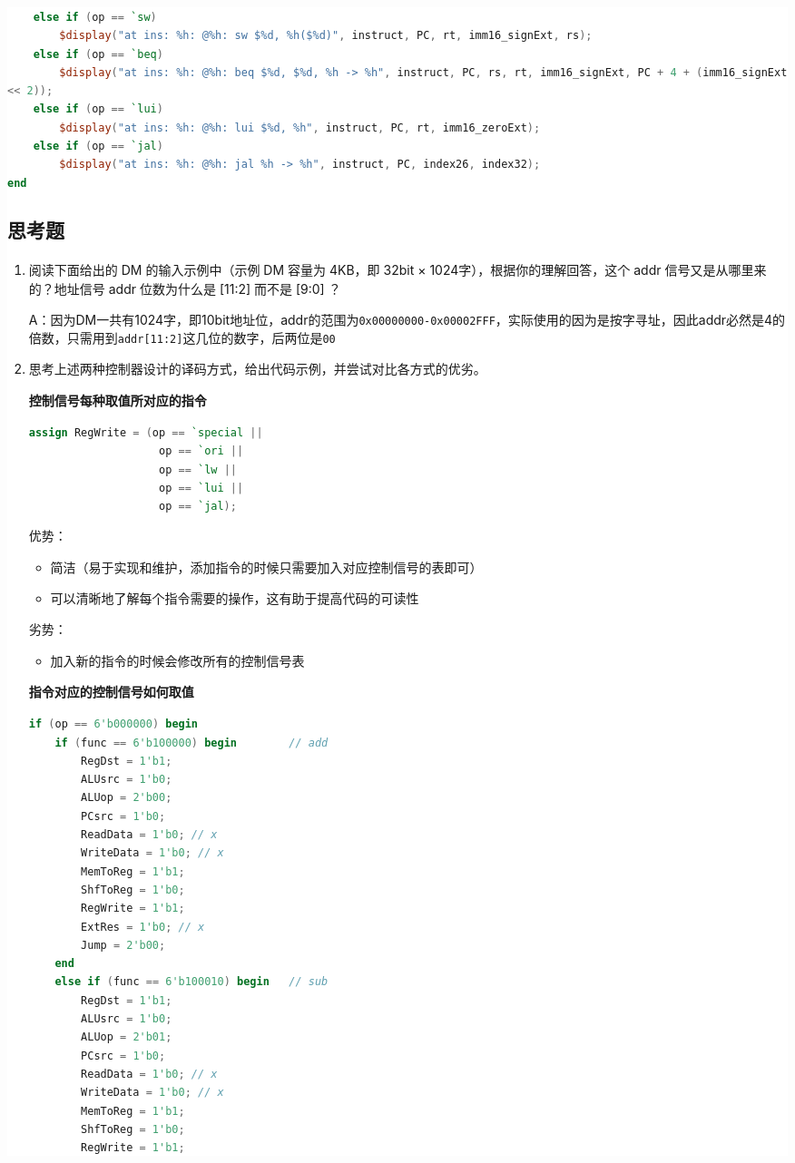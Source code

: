 ```verilog
    else if (op == `sw)
        $display("at ins: %h: @%h: sw $%d, %h($%d)", instruct, PC, rt, imm16_signExt, rs);
    else if (op == `beq)
        $display("at ins: %h: @%h: beq $%d, $%d, %h -> %h", instruct, PC, rs, rt, imm16_signExt, PC + 4 + (imm16_signExt << 2));
    else if (op == `lui)
        $display("at ins: %h: @%h: lui $%d, %h", instruct, PC, rt, imm16_zeroExt);
    else if (op == `jal)
        $display("at ins: %h: @%h: jal %h -> %h", instruct, PC, index26, index32);
end
```

## 思考题

1. 阅读下面给出的 DM 的输入示例中（示例 DM 容量为 4KB，即 32bit × 1024字），根据你的理解回答，这个 addr 信号又是从哪里来的？地址信号 addr 位数为什么是 [11:2] 而不是 [9:0] ？

   A：因为DM一共有1024字，即10bit地址位，addr的范围为`0x00000000-0x00002FFF`，实际使用的因为是按字寻址，因此addr必然是4的倍数，只需用到`addr[11:2]`这几位的数字，后两位是`00`

2. 思考上述两种控制器设计的译码方式，给出代码示例，并尝试对比各方式的优劣。

   **控制信号每种取值所对应的指令**

   ```verilog
   assign RegWrite = (op == `special ||
                       op == `ori ||
                       op == `lw ||
                       op == `lui ||
                       op == `jal);
   ```
   优势：

   - 简洁（易于实现和维护，添加指令的时候只需要加入对应控制信号的表即可）

   - 可以清晰地了解每个指令需要的操作，这有助于提高代码的可读性

   劣势：

   - 加入新的指令的时候会修改所有的控制信号表

   **指令对应的控制信号如何取值**

   ```verilog
   if (op == 6'b000000) begin
       if (func == 6'b100000) begin        // add
           RegDst = 1'b1;
           ALUsrc = 1'b0;
           ALUop = 2'b00;
           PCsrc = 1'b0;
           ReadData = 1'b0; // x
           WriteData = 1'b0; // x
           MemToReg = 1'b1;
           ShfToReg = 1'b0;
           RegWrite = 1'b1;
           ExtRes = 1'b0; // x
           Jump = 2'b00;
       end
       else if (func == 6'b100010) begin   // sub
           RegDst = 1'b1;
           ALUsrc = 1'b0;
           ALUop = 2'b01;
           PCsrc = 1'b0;
           ReadData = 1'b0; // x
           WriteData = 1'b0; // x
           MemToReg = 1'b1;
           ShfToReg = 1'b0;
           RegWrite = 1'b1;
   ```